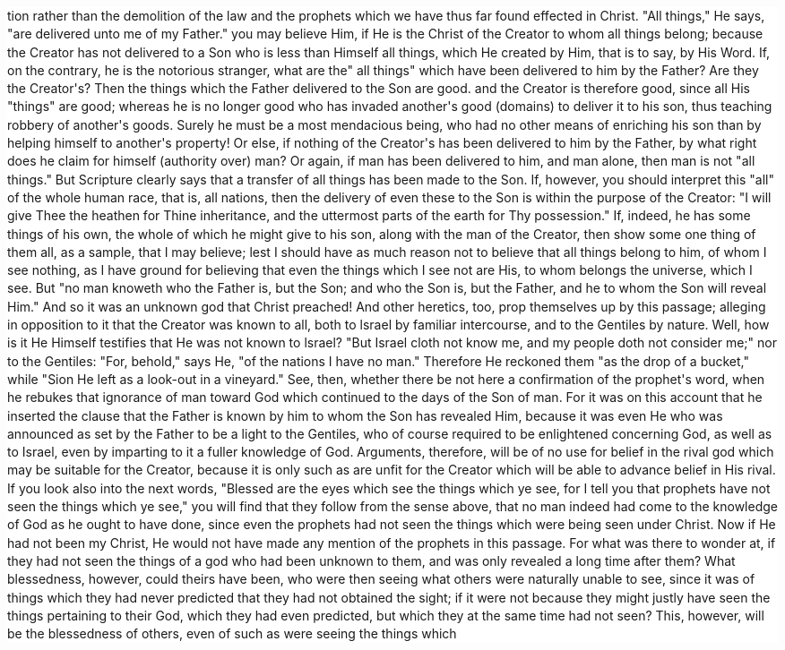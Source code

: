 tion rather than the demolition of the law and the prophets which we have thus far found effected in Christ. "All things," He says, "are delivered unto me of my Father." you may believe Him, if He is the Christ of the Creator to whom all things belong; because the Creator has not delivered to a Son who is less than Himself all things, which He created by Him, that is to say, by His Word. If, on the contrary, he is the notorious stranger, what are the" all things" which have been delivered to him by the Father? Are they the Creator's? Then the things which the Father delivered to the Son are good. and the Creator is therefore good, since all His "things" are good; whereas he is no longer good who has invaded another's good (domains) to deliver it to his son, thus teaching robbery of another's goods. Surely he must be a most mendacious being, who had no other means of enriching his son than by helping himself to another's property! Or else, if nothing of the Creator's has been delivered to him by the Father, by what right does he claim for himself (authority over) man? Or again, if man has been delivered to him, and man alone, then man is not "all things." But Scripture clearly says that a transfer of all things has been made to the Son. If, however, you should interpret this "all" of the whole human race, that is, all nations, then the delivery of even these to the Son is within the purpose of the Creator: "I will give Thee the heathen for Thine inheritance, and the uttermost parts of the earth for Thy possession." If, indeed, he has some things of his own, the whole of which he might give to his son, along with the man of the Creator, then show some one thing of them all, as a sample, that I may believe; lest I should have as much reason not to believe that all things belong to him, of whom I see nothing, as I have ground for believing that even the things which I see not are His, to whom belongs the universe, which I see. But "no man knoweth who the Father is, but the Son; and who the Son is, but the Father, and he to whom the Son will reveal Him." And so it was an unknown god that Christ preached! And other heretics, too, prop themselves up by this passage; alleging in opposition to it that the Creator was known to all, both to lsrael by familiar intercourse, and to the Gentiles by nature. Well, how is it He Himself testifies that He was not known to lsrael? "But Israel cloth not know me, and my people doth not consider me;" nor to the Gentiles: "For, behold," says He, "of the nations I have no man." Therefore He reckoned them "as the drop of a bucket," while "Sion He left as a look-out in a vineyard." See, then, whether there be not here a confirmation of the prophet's word, when he rebukes that ignorance of man toward God which continued to the days of the Son of man. For it was on this account that he inserted the clause that the Father is known by him to whom the Son has revealed Him, because it was even He who was announced as set by the Father to be a light to the Gentiles, who of course required to be enlightened concerning God, as well as to Israel, even by imparting to it a fuller knowledge of God. Arguments, therefore, will be of no use for belief in the rival god which may be suitable for the Creator, because it is only such as are unfit for the Creator which will be able to advance belief in His rival. If you look also into the next words, "Blessed are the eyes which see the things which ye see, for I tell you that prophets have not seen the things which ye see," you will find that they follow from the sense above, that no man indeed had come to the knowledge of God as he ought to have done, since even the prophets had not seen the things which were being seen under Christ. Now if He had not been my Christ, He would not have made any mention of the prophets in this passage. For what was there to wonder at, if they had not seen the things of a god who had been unknown to them, and was only revealed a long time after them? What blessedness, however, could theirs have been, who were then seeing what others were naturally unable to see, since it was of things which they had never predicted that they had not obtained the sight; if it were not because they might justly have seen the things pertaining to their God, which they had even predicted, but which they at the same time had not seen? This, however, will be the blessedness of others, even of such as were seeing the things which
